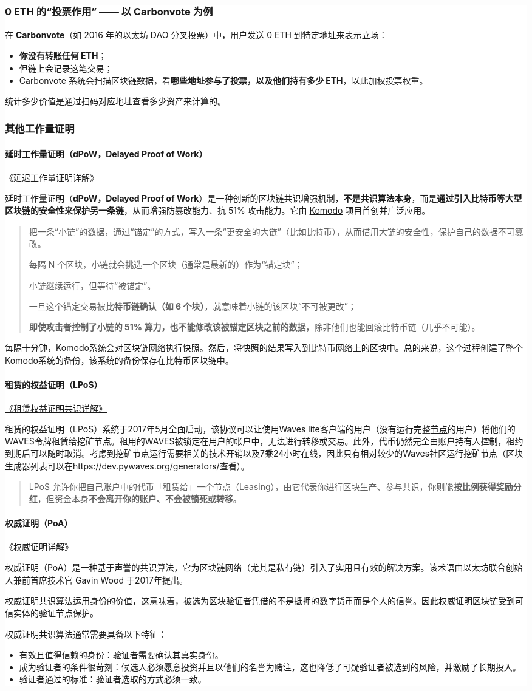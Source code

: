 ### 0 ETH 的“投票作用” —— 以 Carbonvote 为例

在 **Carbonvote**（如 2016 年的以太坊 DAO 分叉投票）中，用户发送 0 ETH 到特定地址来表示立场：

- **你没有转账任何 ETH**；
- 但链上会记录这笔交易；
- Carbonvote 系统会扫描区块链数据，看**哪些地址参与了投票，以及他们持有多少 ETH**，以此加权投票权重。



统计多少价值是通过扫码对应地址查看多少资产来计算的。



### 其他工作量证明

#### 延时工作量证明（**dPoW，Delayed Proof of Work**）

[《延迟工作量证明详解》](https://academy.binance.com/zh/articles/delayed-proof-of-work-explained)

延时工作量证明（**dPoW，Delayed Proof of Work**）是一种创新的区块链共识增强机制，**不是共识算法本身**，而是**通过引入比特币等大型区块链的安全性来保护另一条链**，从而增强防篡改能力、抗 51% 攻击能力。它由 [Komodo](https://komodoplatform.com/) 项目首创并广泛应用。

> 把一条“小链”的数据，通过“锚定”的方式，写入一条“更安全的大链”（比如比特币），从而借用大链的安全性，保护自己的数据不可篡改。
>
> 每隔 N 个区块，小链就会挑选一个区块（通常是最新的）作为“锚定块”；
>
> 小链继续运行，但等待“被锚定”。
>
> 一旦这个锚定交易被**比特币链确认（如 6 个块）**，就意味着小链的该区块“不可被更改”；
>
> **即使攻击者控制了小链的 51% 算力，也不能修改该被锚定区块之前的数据**，除非他们也能回滚比特币链（几乎不可能）。

每隔十分钟，Komodo系统会对区块链网络执行快照。然后，将快照的结果写入到比特币网络上的区块中。总的来说，这个过程创建了整个Komodo系统的备份，该系统的备份保存在比特币区块链中。 



#### 租赁的权益证明（LPoS）

[《租赁权益证明共识详解》](https://academy.binance.com/zh/articles/leased-proof-of-stake-consensus-explained)

租赁的权益证明（LPoS）系统于2017年5月全面启动，该协议可以让使用Waves lite客户端的用户（没有运行完整[节点](https://academy.binance.com/zh/articles/what-are-nodes)的用户）将他们的WAVES令牌租赁给挖矿节点。租用的WAVES被锁定在用户的帐户中，无法进行转移或交易。此外，代币仍然完全由账户持有人控制，租约到期后可以随时取消。考虑到挖矿节点运行需要相关的技术开销以及7乘24小时在线，因此只有相对较少的Waves社区运行挖矿节点（区块生成器列表可以在https://dev.pywaves.org/generators/查看）。

> LPoS 允许你把自己账户中的代币「租赁给」一个节点（Leasing），由它代表你进行区块生产、参与共识，你则能**按比例获得奖励分红**，但资金本身**不会离开你的账户、不会被锁死或转移**。



#### 权威证明（PoA）

[《权威证明详解》](https://academy.binance.com/zh/articles/proof-of-authority-explained)

权威证明（PoA）是一种基于声誉的共识算法，它为区块链网络（尤其是私有链）引入了实用且有效的解决方案。该术语由以太坊联合创始人兼前首席技术官 Gavin Wood 于2017年提出。

权威证明共识算法运用身份的价值，这意味着，被选为区块验证者凭借的不是抵押的数字货币而是个人的信誉。因此权威证明区块链受到可信实体的验证节点保护。

权威证明共识算法通常需要具备以下特征：

- 有效且值得信赖的身份：验证者需要确认其真实身份。
- 成为验证者的条件很苛刻：候选人必须愿意投资并且以他们的名誉为赌注，这也降低了可疑验证者被选到的风险，并激励了长期投入。
- 验证者通过的标准：验证者选取的方式必须一致。
